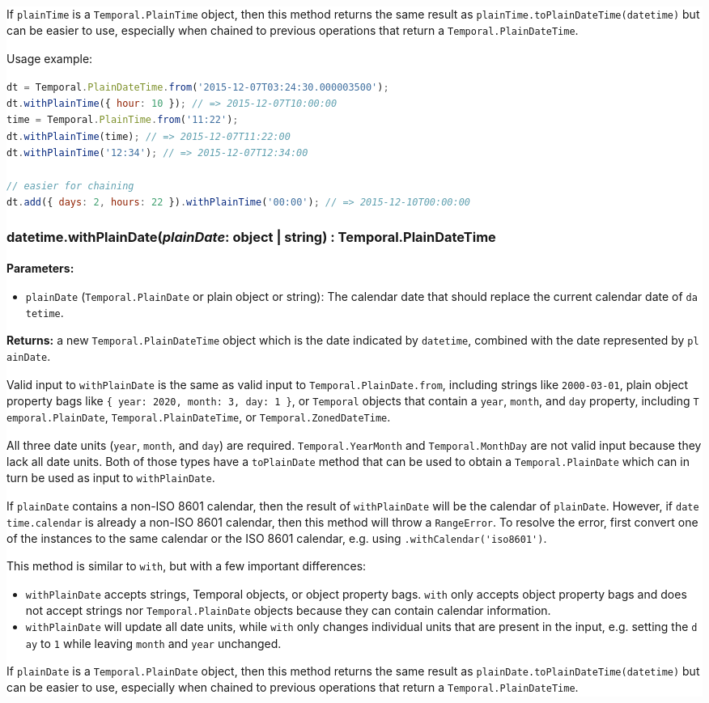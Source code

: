 If `plainTime` is a `Temporal.PlainTime` object, then this method returns the same result as `plainTime.toPlainDateTime(datetime)` but can be easier to use, especially when chained to previous operations that return a `Temporal.PlainDateTime`.

Usage example:

```javascript
dt = Temporal.PlainDateTime.from('2015-12-07T03:24:30.000003500');
dt.withPlainTime({ hour: 10 }); // => 2015-12-07T10:00:00
time = Temporal.PlainTime.from('11:22');
dt.withPlainTime(time); // => 2015-12-07T11:22:00
dt.withPlainTime('12:34'); // => 2015-12-07T12:34:00

// easier for chaining
dt.add({ days: 2, hours: 22 }).withPlainTime('00:00'); // => 2015-12-10T00:00:00
```

### datetime.**withPlainDate**(_plainDate_: object | string) : Temporal.PlainDateTime

**Parameters:**

- `plainDate` (`Temporal.PlainDate` or plain object or string): The calendar date that should replace the current calendar date of `datetime`.

**Returns:** a new `Temporal.PlainDateTime` object which is the date indicated by `datetime`, combined with the date represented by `plainDate`.

Valid input to `withPlainDate` is the same as valid input to `Temporal.PlainDate.from`, including strings like `2000-03-01`, plain object property bags like `{ year: 2020, month: 3, day: 1 }`, or `Temporal` objects that contain a `year`, `month`, and `day` property, including `Temporal.PlainDate`, `Temporal.PlainDateTime`, or `Temporal.ZonedDateTime`.

All three date units (`year`, `month`, and `day`) are required.
`Temporal.YearMonth` and `Temporal.MonthDay` are not valid input because they lack all date units.
Both of those types have a `toPlainDate` method that can be used to obtain a `Temporal.PlainDate` which can in turn be used as input to `withPlainDate`.

If `plainDate` contains a non-ISO 8601 calendar, then the result of `withPlainDate` will be the calendar of `plainDate`.
However, if `datetime.calendar` is already a non-ISO 8601 calendar, then this method will throw a `RangeError`.
To resolve the error, first convert one of the instances to the same calendar or the ISO 8601 calendar, e.g. using `.withCalendar('iso8601')`.

This method is similar to `with`, but with a few important differences:

- `withPlainDate` accepts strings, Temporal objects, or object property bags.
  `with` only accepts object property bags and does not accept strings nor `Temporal.PlainDate` objects because they can contain calendar information.
- `withPlainDate` will update all date units, while `with` only changes individual units that are present in the input, e.g. setting the `day` to `1` while leaving `month` and `year` unchanged.

If `plainDate` is a `Temporal.PlainDate` object, then this method returns the same result as `plainDate.toPlainDateTime(datetime)` but can be easier to use, especially when chained to previous operations that return a `Temporal.PlainDateTime`.
